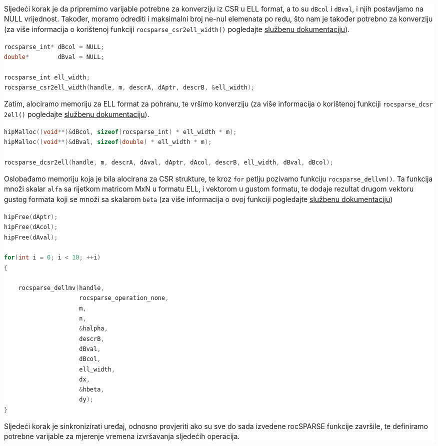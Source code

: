 Sljedeći korak je da pripremimo varijable potrebne za konverziju iz CSR u ELL format, a to su `dBcol` i `dBval`, i njih postavljamo na NULL vrijednost.
Također, moramo odrediti i maksimalni broj ne-nul elemenata po redu, što nam je također potrebno za konverziju (za više informacija o korištenoj funkciji `rocsparse_csr2ell_width()` pogledajte [službenu dokumentaciju](https://rocsparse.readthedocs.io/en/master/usermanual.html#rocsparse-csr2ell)).

``` c++
rocsparse_int* dBcol = NULL;
double*        dBval = NULL;

rocsparse_int ell_width;
rocsparse_csr2ell_width(handle, m, descrA, dAptr, descrB, &ell_width);
```

Zatim, alociramo memoriju za ELL format za pohranu, te vršimo konverziju (za više informacija o korištenoj funkciji `rocsparse_dcsr2ell()` pogledajte [službenu dokumentaciju](https://rocsparse.readthedocs.io/en/master/usermanual.html#rocsparse-csr2ell)).

``` c++
hipMalloc((void**)&dBcol, sizeof(rocsparse_int) * ell_width * m);
hipMalloc((void**)&dBval, sizeof(double) * ell_width * m);

rocsparse_dcsr2ell(handle, m, descrA, dAval, dAptr, dAcol, descrB, ell_width, dBval, dBcol);
```

Oslobađamo memoriju koja je bila alocirana za CSR strukture, te kroz `for` petlju pozivamo funkciju `rocsparse_dellvm()`. Ta funkcija množi skalar `alfa` sa rijetkom matricom MxN u formatu ELL, i vektorom u gustom formatu, te dodaje rezultat drugom vektoru gustog formata koji se množi sa skalarom `beta` (za više informacija o ovoj funkciji pogledajte [službenu dokumentaciju](https://rocsparse.readthedocs.io/en/master/usermanual.html#rocsparse-ellmv))

``` c++
hipFree(dAptr);
hipFree(dAcol);
hipFree(dAval);

for(int i = 0; i < 10; ++i)
{

    rocsparse_dellmv(handle,
                     rocsparse_operation_none,
                     m,
                     n,
                     &halpha,
                     descrB,
                     dBval,
                     dBcol,
                     ell_width,
                     dx,
                     &hbeta,
                     dy);
}
```

Sljedeći korak je sinkronizirati uređaj, odnosno provjeriti ako su sve do sada izvedene rocSPARSE funkcije završile, te definiramo potrebne varijable za mjerenje vremena izvršavanja sljedećih operacija.
